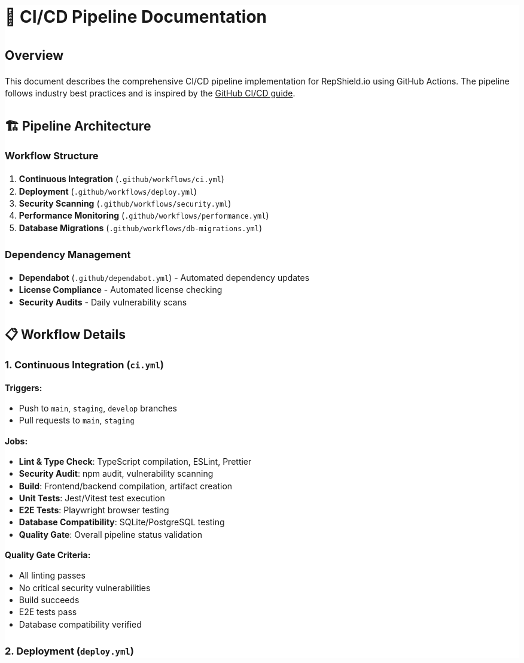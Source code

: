 # 🚀 CI/CD Pipeline Documentation

## Overview

This document describes the comprehensive CI/CD pipeline implementation for RepShield.io using GitHub Actions. The pipeline follows industry best practices and is inspired by the [GitHub CI/CD guide](https://github.blog/enterprise-software/ci-cd/build-ci-cd-pipeline-github-actions-four-steps/).

## 🏗️ Pipeline Architecture

### Workflow Structure

1. **Continuous Integration** (`.github/workflows/ci.yml`)
2. **Deployment** (`.github/workflows/deploy.yml`)
3. **Security Scanning** (`.github/workflows/security.yml`)
4. **Performance Monitoring** (`.github/workflows/performance.yml`)
5. **Database Migrations** (`.github/workflows/db-migrations.yml`)

### Dependency Management
- **Dependabot** (`.github/dependabot.yml`) - Automated dependency updates
- **License Compliance** - Automated license checking
- **Security Audits** - Daily vulnerability scans

## 📋 Workflow Details

### 1. Continuous Integration (`ci.yml`)

**Triggers:**
- Push to `main`, `staging`, `develop` branches
- Pull requests to `main`, `staging`

**Jobs:**
- **Lint & Type Check**: TypeScript compilation, ESLint, Prettier
- **Security Audit**: npm audit, vulnerability scanning
- **Build**: Frontend/backend compilation, artifact creation
- **Unit Tests**: Jest/Vitest test execution
- **E2E Tests**: Playwright browser testing
- **Database Compatibility**: SQLite/PostgreSQL testing
- **Quality Gate**: Overall pipeline status validation

**Quality Gate Criteria:**
- All linting passes
- No critical security vulnerabilities
- Build succeeds
- E2E tests pass
- Database compatibility verified

### 2. Deployment (`deploy.yml`)
